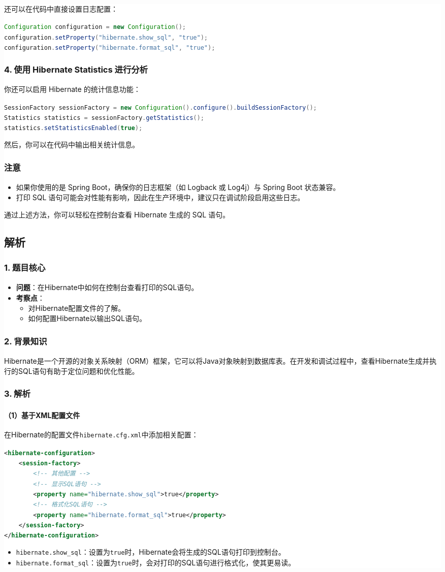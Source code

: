 还可以在代码中直接设置日志配置：

```java
Configuration configuration = new Configuration();
configuration.setProperty("hibernate.show_sql", "true");
configuration.setProperty("hibernate.format_sql", "true");
```

### 4. 使用 Hibernate Statistics 进行分析

你还可以启用 Hibernate 的统计信息功能：

```java
SessionFactory sessionFactory = new Configuration().configure().buildSessionFactory();
Statistics statistics = sessionFactory.getStatistics();
statistics.setStatisticsEnabled(true);
```

然后，你可以在代码中输出相关统计信息。

### 注意

- 如果你使用的是 Spring Boot，确保你的日志框架（如 Logback 或 Log4j）与 Spring Boot 状态兼容。
- 打印 SQL 语句可能会对性能有影响，因此在生产环境中，建议只在调试阶段启用这些日志。

通过上述方法，你可以轻松在控制台查看 Hibernate 生成的 SQL 语句。

## 解析

### 1. 题目核心
- **问题**：在Hibernate中如何在控制台查看打印的SQL语句。
- **考察点**：
  - 对Hibernate配置文件的了解。
  - 如何配置Hibernate以输出SQL语句。

### 2. 背景知识
Hibernate是一个开源的对象关系映射（ORM）框架，它可以将Java对象映射到数据库表。在开发和调试过程中，查看Hibernate生成并执行的SQL语句有助于定位问题和优化性能。

### 3. 解析
#### （1）基于XML配置文件
在Hibernate的配置文件`hibernate.cfg.xml`中添加相关配置：
```xml
<hibernate-configuration>
    <session-factory>
        <!-- 其他配置 -->
        <!-- 显示SQL语句 -->
        <property name="hibernate.show_sql">true</property>
        <!-- 格式化SQL语句 -->
        <property name="hibernate.format_sql">true</property>
    </session-factory>
</hibernate-configuration>
```
- `hibernate.show_sql`：设置为`true`时，Hibernate会将生成的SQL语句打印到控制台。
- `hibernate.format_sql`：设置为`true`时，会对打印的SQL语句进行格式化，使其更易读。
